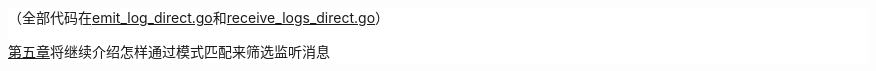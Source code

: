 （全部代码在[emit_log_direct.go](https://github.com/rabbitmq/rabbitmq-tutorials/blob/master/go/emit_log_direct.go)和[receive_logs_direct.go](https://github.com/rabbitmq/rabbitmq-tutorials/blob/master/go/receive_logs_direct.go)）

[第五章](https://www.rabbitmq.com/tutorials/tutorial-five-go.html)将继续介绍怎样通过模式匹配来筛选监听消息